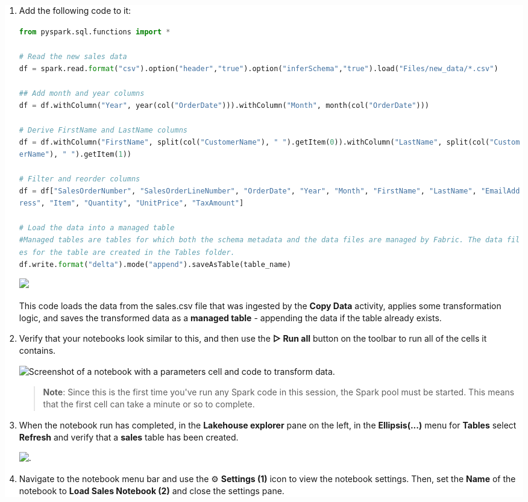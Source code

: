 1. Add the following code to it:

    ```Python
    from pyspark.sql.functions import *
    
    # Read the new sales data
    df = spark.read.format("csv").option("header","true").option("inferSchema","true").load("Files/new_data/*.csv")

    ## Add month and year columns
    df = df.withColumn("Year", year(col("OrderDate"))).withColumn("Month", month(col("OrderDate")))

    # Derive FirstName and LastName columns
    df = df.withColumn("FirstName", split(col("CustomerName"), " ").getItem(0)).withColumn("LastName", split(col("CustomerName"), " ").getItem(1))

    # Filter and reorder columns
    df = df["SalesOrderNumber", "SalesOrderLineNumber", "OrderDate", "Year", "Month", "FirstName", "LastName", "EmailAddress", "Item", "Quantity", "UnitPrice", "TaxAmount"]

    # Load the data into a managed table
    #Managed tables are tables for which both the schema metadata and the data files are managed by Fabric. The data files for the table are created in the Tables folder.
    df.write.format("delta").mode("append").saveAsTable(table_name)
    ```

     ![](./Images/code1.png) 

    This code loads the data from the sales.csv file that was ingested by the **Copy Data** activity, applies some transformation logic, and saves the transformed data as a **managed table** - appending the data if the table already exists.

11. Verify that your notebooks look similar to this, and then use the **&#9655; Run all** button on the toolbar to run all of the cells it contains.

    ![Screenshot of a notebook with a parameters cell and code to transform data.](./Images/fab8.png)

    > **Note**: Since this is the first time you've run any Spark code in this session, the Spark pool must be started. This means that the first cell can take a minute or so to complete.

13. When the notebook run has completed, in the **Lakehouse explorer** pane on the left, in the **Ellipsis(...)** menu for **Tables** select **Refresh** and verify that a **sales** table has been created.

    ![.](./Images/fab-6.png)

14. Navigate to the notebook menu bar and use the ⚙️ **Settings (1)** icon to view the notebook settings. Then, set the **Name** of the notebook to **Load Sales Notebook (2)** and close the settings pane.
